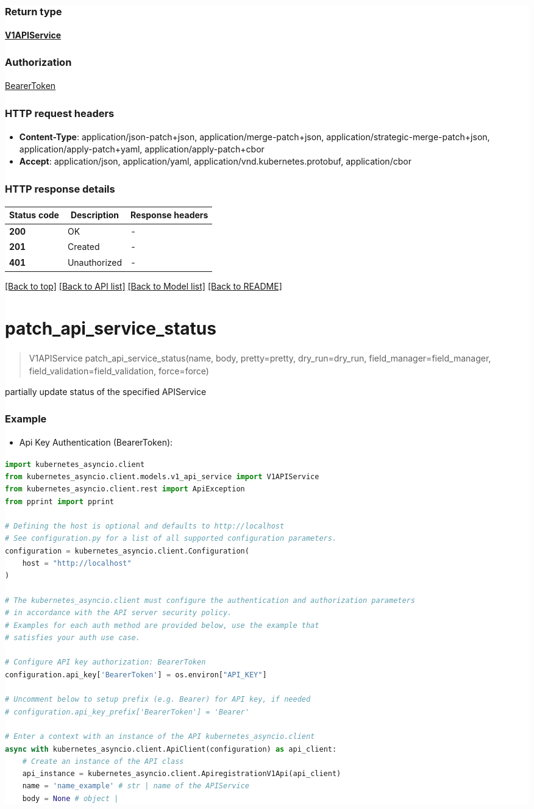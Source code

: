 ### Return type

[**V1APIService**](V1APIService.md)

### Authorization

[BearerToken](../README.md#BearerToken)

### HTTP request headers

 - **Content-Type**: application/json-patch+json, application/merge-patch+json, application/strategic-merge-patch+json, application/apply-patch+yaml, application/apply-patch+cbor
 - **Accept**: application/json, application/yaml, application/vnd.kubernetes.protobuf, application/cbor

### HTTP response details

| Status code | Description | Response headers |
|-------------|-------------|------------------|
**200** | OK |  -  |
**201** | Created |  -  |
**401** | Unauthorized |  -  |

[[Back to top]](#) [[Back to API list]](../README.md#documentation-for-api-endpoints) [[Back to Model list]](../README.md#documentation-for-models) [[Back to README]](../README.md)

# **patch_api_service_status**
> V1APIService patch_api_service_status(name, body, pretty=pretty, dry_run=dry_run, field_manager=field_manager, field_validation=field_validation, force=force)

partially update status of the specified APIService

### Example

* Api Key Authentication (BearerToken):

```python
import kubernetes_asyncio.client
from kubernetes_asyncio.client.models.v1_api_service import V1APIService
from kubernetes_asyncio.client.rest import ApiException
from pprint import pprint

# Defining the host is optional and defaults to http://localhost
# See configuration.py for a list of all supported configuration parameters.
configuration = kubernetes_asyncio.client.Configuration(
    host = "http://localhost"
)

# The kubernetes_asyncio.client must configure the authentication and authorization parameters
# in accordance with the API server security policy.
# Examples for each auth method are provided below, use the example that
# satisfies your auth use case.

# Configure API key authorization: BearerToken
configuration.api_key['BearerToken'] = os.environ["API_KEY"]

# Uncomment below to setup prefix (e.g. Bearer) for API key, if needed
# configuration.api_key_prefix['BearerToken'] = 'Bearer'

# Enter a context with an instance of the API kubernetes_asyncio.client
async with kubernetes_asyncio.client.ApiClient(configuration) as api_client:
    # Create an instance of the API class
    api_instance = kubernetes_asyncio.client.ApiregistrationV1Api(api_client)
    name = 'name_example' # str | name of the APIService
    body = None # object | 
```